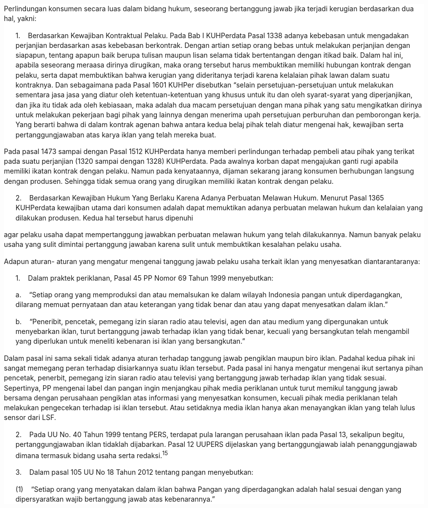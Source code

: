 <p><span class="font3">Perlindungan konsumen secara luas dalam bidang hukum, seseorang bertanggung jawab jika terjadi kerugian berdasarkan dua hal, yakni:</span></p>
<ul style="list-style:none;"><li>
<p><span class="font3">1. &nbsp;&nbsp;&nbsp;Berdasarkan Kewajiban Kontraktual Pelaku. Pada Bab I KUHPerdata Pasal 1338 adanya kebebasan untuk mengadakan perjanjian berdasarkan asas kebebasan berkontrak. Dengan artian setiap orang bebas untuk melakukan perjanjian dengan siapapun, tentang apapun baik berupa tulisan maupun lisan selama tidak bertentangan dengan itikad baik. Dalam hal ini, apabila seseorang meraasa dirinya dirugikan, maka orang tersebut harus membuktikan memiliki hubungan kontrak dengan pelaku, serta dapat membuktikan bahwa kerugian yang dideritanya terjadi karena kelalaian pihak lawan dalam suatu kontraknya. Dan sebagaimana pada Pasal 1601 KUHPer disebutkan “selain persetujuan-persetujuan untuk melakukan sementara jasa jasa yang diatur oleh ketentuan-ketentuan yang khusus untuk itu dan oleh syarat-syarat yang diperjanjikan, dan jika itu tidak ada oleh kebiasaan, maka adalah dua macam persetujuan dengan mana pihak yang satu mengikatkan dirinya untuk melakukan pekerjaan bagi pihak yang lainnya dengan menerima upah persetujuan perburuhan dan pemborongan kerja. Yang berarti bahwa di dalam kontrak agenan bahwa antara kedua belaj pihak telah diatur mengenai hak, kewajiban serta pertanggungjawaban atas karya iklan yang telah mereka buat.</span></p></li></ul>
<p><span class="font3">Pada pasal 1473 sampai dengan Pasal 1512 KUHPerdata hanya memberi perlindungan terhadap pembeli atau pihak yang terikat pada suatu perjanjian (1320 sampai dengan 1328) KUHPerdata. Pada awalnya korban dapat mengajukan ganti rugi apabila memiliki ikatan kontrak dengan pelaku. Namun pada kenyataannya, dijaman sekarang jarang konsumen berhubungan langsung dengan produsen. Sehingga tidak semua orang yang dirugikan memiliki ikatan kontrak dengan pelaku.</span></p>
<ul style="list-style:none;"><li>
<p><span class="font3">2. &nbsp;&nbsp;&nbsp;Berdasarkan Kewajiban Hukum Yang Berlaku Karena Adanya Perbuatan Melawan Hukum. Menurut Pasal 1365 KUHPerdata kewajiban utama dari konsumen adalah dapat memuktikan adanya perbuatan melawan hukum dan kelalaian yang dilakukan produsen. Kedua hal tersebut harus dipenuhi</span></p></li></ul>
<p><span class="font3">agar pelaku usaha dapat mempertanggung jawabkan perbuatan melawan hukum yang telah dilakukannya. Namun banyak pelaku usaha yang sulit dimintai pertanggung jawaban karena sulit untuk membuktikan kesalahan pelaku usaha.</span></p>
<p><span class="font2">Adapun aturan- aturan yang mengatur mengenai tanggung jawab pelaku usaha terkait iklan yang menyesatkan diantarantaranya:</span></p>
<ul style="list-style:none;"><li>
<p><span class="font3">1. &nbsp;&nbsp;&nbsp;Dalam praktek periklanan, Pasal 45 PP Nomor 69 Tahun 1999 menyebutkan:</span></p></li></ul>
<ul style="list-style:none;"><li>
<p><span class="font3">a. &nbsp;&nbsp;&nbsp;“Setiap orang yang memproduksi dan atau memalsukan ke dalam wilayah Indonesia pangan untuk diperdagangkan, dilarang memuat pernyataan dan atau keterangan yang tidak benar dan atau yang dapat menyesatkan dalam iklan.”</span></p></li>
<li>
<p><span class="font3">b. &nbsp;&nbsp;&nbsp;“Peneribit, pencetak, pemegang izin siaran radio atau televisi, agen dan atau medium yang dipergunakan untuk menyebarkan iklan, turut bertanggung jawab terhadap iklan yang tidak benar, kecuali yang bersangkutan telah mengambil yang diperlukan untuk meneliti kebenaran isi iklan yang bersangkutan.”</span></p></li></ul>
<p><span class="font2">Dalam pasal ini sama sekali tidak adanya aturan terhadap tanggung jawab pengiklan maupun biro iklan. Padahal kedua pihak ini sangat memegang peran terhadap disiarkannya suatu iklan tersebut. Pada pasal ini hanya mengatur mengenai ikut sertanya pihan pencetak, penerbit, pemegang izin siaran radio atau televisi yang bertanggung jawab terhadap iklan yang tidak sesuai. Sepertinya, PP mengenai label dan pangan ingin menjangkau pihak media periklanan untuk turut memikul tanggung jawab bersama dengan perusahaan pengiklan atas informasi yang menyesatkan konsumen, kecuali pihak media periklanan telah melakukan pengecekan terhadap isi iklan tersebut. Atau setidaknya media iklan hanya akan menayangkan iklan yang telah lulus sensor dari LSF.</span></p>
<ul style="list-style:none;"><li>
<p><span class="font3">2. &nbsp;&nbsp;&nbsp;Pada UU No. 40 Tahun 1999 tentang PERS, terdapat pula larangan perusahaan iklan pada Pasal 13, sekalipun begitu, pertanggungjawaban iklan tidaklah dijabarkan. Pasal 12 UUPERS dijelaskan yang bertanggungjawab ialah penanggungjawab dimana termasuk bidang usaha serta redaksi.<sup>15</sup></span></p></li>
<li>
<p><span class="font3">3. &nbsp;&nbsp;&nbsp;Dalam pasal 105 UU No 18 Tahun 2012 tentang pangan menyebutkan:</span></p></li></ul>
<ul style="list-style:none;"><li>
<p><span class="font3">(1) &nbsp;&nbsp;&nbsp;“Setiap orang yang menyatakan dalam iklan bahwa Pangan yang diperdagangkan adalah halal sesuai dengan yang dipersyaratkan wajib bertanggung jawab atas kebenarannya.”</span></p></li>
<li>